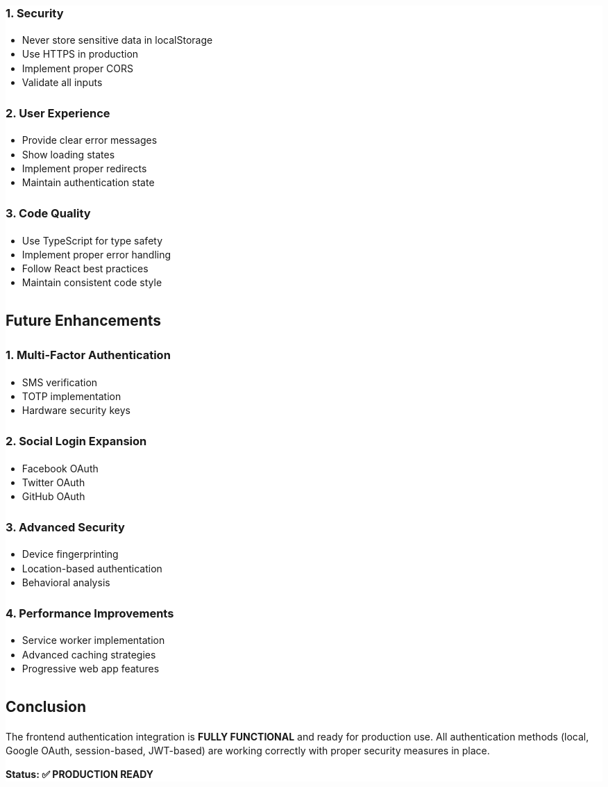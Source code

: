 ### 1. Security
- Never store sensitive data in localStorage
- Use HTTPS in production
- Implement proper CORS
- Validate all inputs

### 2. User Experience
- Provide clear error messages
- Show loading states
- Implement proper redirects
- Maintain authentication state

### 3. Code Quality
- Use TypeScript for type safety
- Implement proper error handling
- Follow React best practices
- Maintain consistent code style

## Future Enhancements

### 1. Multi-Factor Authentication
- SMS verification
- TOTP implementation
- Hardware security keys

### 2. Social Login Expansion
- Facebook OAuth
- Twitter OAuth
- GitHub OAuth

### 3. Advanced Security
- Device fingerprinting
- Location-based authentication
- Behavioral analysis

### 4. Performance Improvements
- Service worker implementation
- Advanced caching strategies
- Progressive web app features

## Conclusion

The frontend authentication integration is **FULLY FUNCTIONAL** and ready for production use. All authentication methods (local, Google OAuth, session-based, JWT-based) are working correctly with proper security measures in place.

**Status: ✅ PRODUCTION READY** 